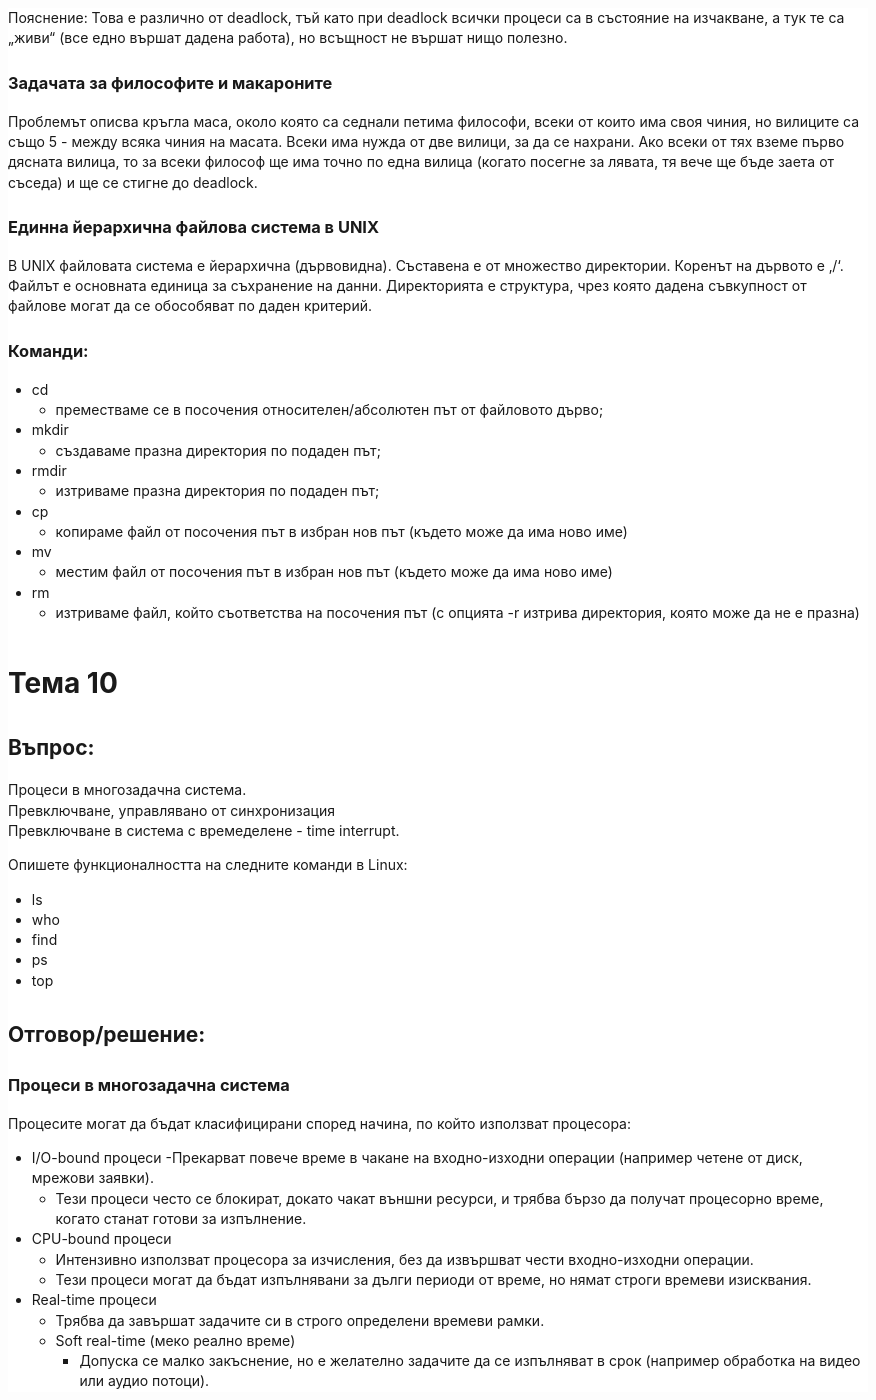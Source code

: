 Пояснение: Това е различно от deadlock, тъй като при deadlock всички процеси са в състояние на изчакване, а тук те са „живи“ (все едно вършат дадена работа), но всъщност не вършат нищо полезно.

### Задачата за философите и макароните
Проблемът описва кръгла маса, около която са седнали петима философи, всеки от които има своя чиния, но вилиците са също 5 - между всяка чиния на масата. Всеки има нужда от две вилици, за да се нахрани. Ако всеки от тях вземе първо дясната вилица, то за всеки философ ще има точно по една вилица (когато посегне за лявата, тя вече ще бъде заета от съседа) и ще се стигне до deadlock.

### Единна йерархична файлова система в UNIX 
В UNIX файловата система е йерархична (дървовидна). Съставена е от множество директории. Коренът на дървото е ‚/‘. Файлът е основната единица за съхранение на данни. Директорията е структура, чрез която дадена съвкупност от файлове могат да се обособяват по даден критерий.

### Команди: 
- cd
    - преместваме се в посочения относителен/абсолютен път от файловото дърво;
- mkdir
    - създаваме празна директория по подаден път;
- rmdir
    - изтриваме празна директория по подаден път;
- cp 
    - копираме файл от посочения път в избран нов път (където може да има ново име) 
- mv
    - местим файл от посочения път в избран нов път (където може да има ново име) 
- rm
    - изтриваме файл, който съответства на посочения път (с опцията -r изтрива директория, която може да не е празна) 

# Тема 10

## Въпрос:
Процеси в многозадачна система. <br />
Превключване, управлявано от синхронизация <br />
Превключване в система с времеделене - time interrupt. <br />

Oпишете функционалността на следните команди в Linux: <br />
- ls
- who
- find
- ps
- top

## Oтговор/решение:

### Процеси в многозадачна система
Процесите могат да бъдат класифицирани според начина, по който използват процесора:
- I/O-bound процеси
     -Прекарват повече време в чакане на входно-изходни операции (например четене от диск, мрежови заявки).
     - Тези процеси често се блокират, докато чакат външни ресурси, и трябва бързо да получат процесорно време, когато станат готови за изпълнение.
- CPU-bound процеси
    - Интензивно използват процесора за изчисления, без да извършват чести входно-изходни операции.
    - Тези процеси могат да бъдат изпълнявани за дълги периоди от време, но нямат строги времеви изисквания.
- Real-time процеси
    - Трябва да завършат задачите си в строго определени времеви рамки.
    - Soft real-time (меко реално време)
        - Допуска се малко закъснение, но е желателно задачите да се изпълняват в срок (например обработка на видео или аудио потоци).